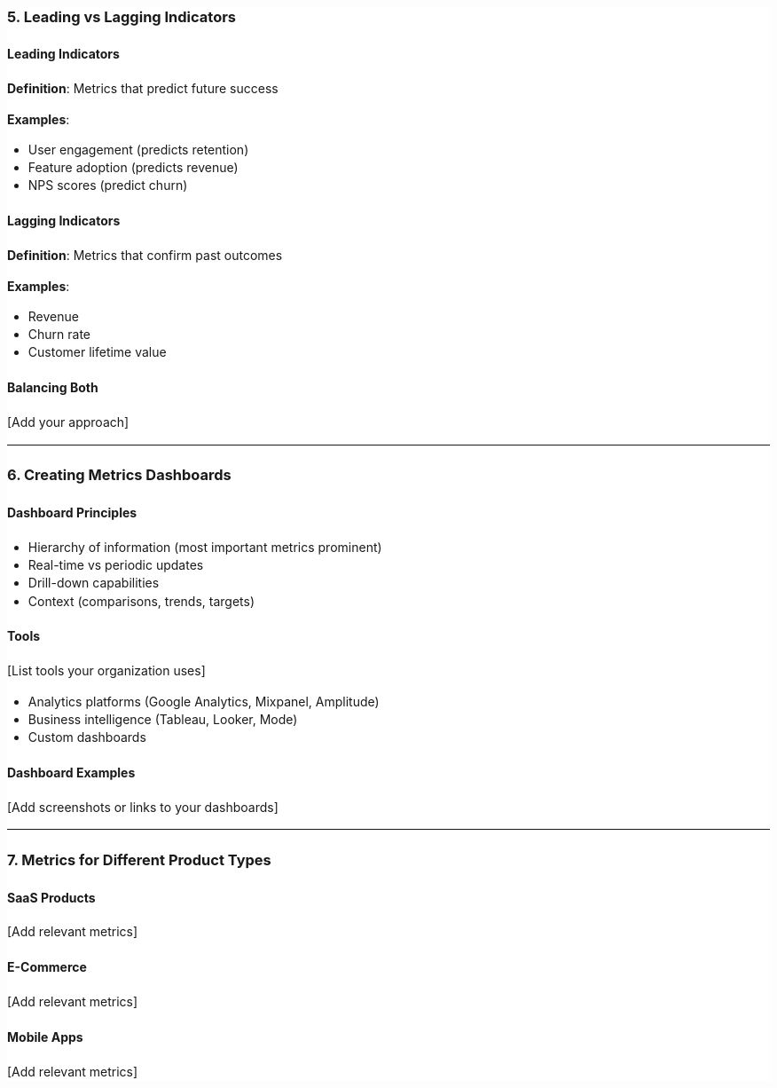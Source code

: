 
### 5. Leading vs Lagging Indicators

#### Leading Indicators
**Definition**: Metrics that predict future success

**Examples**:
- User engagement (predicts retention)
- Feature adoption (predicts revenue)
- NPS scores (predict churn)

#### Lagging Indicators
**Definition**: Metrics that confirm past outcomes

**Examples**:
- Revenue
- Churn rate
- Customer lifetime value

#### Balancing Both
[Add your approach]

---

### 6. Creating Metrics Dashboards

#### Dashboard Principles
- Hierarchy of information (most important metrics prominent)
- Real-time vs periodic updates
- Drill-down capabilities
- Context (comparisons, trends, targets)

#### Tools
[List tools your organization uses]
- Analytics platforms (Google Analytics, Mixpanel, Amplitude)
- Business intelligence (Tableau, Looker, Mode)
- Custom dashboards

#### Dashboard Examples
[Add screenshots or links to your dashboards]

---

### 7. Metrics for Different Product Types

#### SaaS Products
[Add relevant metrics]

#### E-Commerce
[Add relevant metrics]

#### Mobile Apps
[Add relevant metrics]
